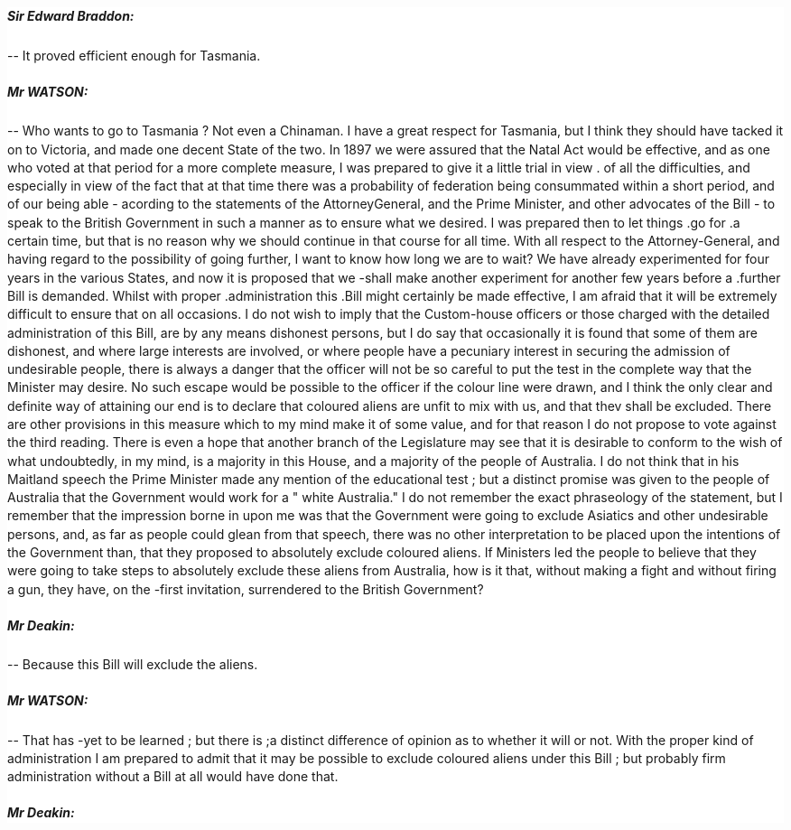 ##### Sir Edward Braddon:

-- It proved efficient enough for Tasmania. 

##### Mr WATSON:

-- Who wants to go to Tasmania ? Not even a Chinaman. I have a great respect for Tasmania, but I think they should have tacked it on to Victoria, and  made one decent State of the two.  In 1897 we were assured that the Natal Act would be effective, and as one who voted at that period for a more complete measure, I was prepared to give it a little trial in view . of all the difficulties, and especially in view of the fact that at that time there was a probability of federation being consummated within a short period, and of our being able -  acording  to the statements of the AttorneyGeneral, and the Prime Minister, and other advocates of the Bill - to speak to the British Government in such a manner as to ensure what we desired. I was prepared then to let things .go for .a certain time, but that is no reason why we should continue in that course for all time. With all respect to the Attorney-General, and having regard to the possibility of going further, I want to know how long we are to wait? We have already experimented for four years in the various States, and now it is proposed that we -shall make another experiment for another few years before a .further Bill is demanded. Whilst with proper .administration this .Bill might certainly be made effective, I am afraid that it will be extremely difficult to ensure that on all occasions. I do not wish to imply that the Custom-house officers or those charged with the detailed administration of this Bill, are by any means dishonest persons, but I do say that occasionally it is found that some of them are dishonest, and where large interests are involved, or where people have a pecuniary interest in securing the admission of undesirable people, there is always a danger that the officer will not be so careful to put the test in the complete way that the Minister may desire. No such escape would be possible to the officer if the colour line were drawn, and I think the only clear and definite way of attaining our end is to declare that coloured aliens are unfit to mix with us, and that thev shall be excluded. There are other provisions in this measure which to my mind make it of some value, and for that reason I do not propose to vote against the third reading. There is even a hope that another branch of the Legislature may see that it is desirable to conform to the wish of what undoubtedly, in my mind, is a majority in this House, and a majority of the people of Australia. I do not think that in his Maitland speech the Prime Minister made any mention of the educational test ; but a distinct promise was given to the people of Australia that the Government would work for a " white Australia." I do not remember the exact phraseology of the statement, but I remember that the impression borne in upon me was that the Government were going to exclude Asiatics and other undesirable persons, and, as far as people could glean from that speech, there was no other interpretation to be placed upon the intentions of the Government than, that they proposed to absolutely exclude coloured aliens. If Ministers led the people to believe that they were going to take steps to absolutely exclude these aliens from Australia, how is it that, without making a fight and without firing a gun, they have, on the -first invitation, surrendered to the British Government? 

##### Mr Deakin:

-- Because this Bill will exclude the aliens. 

##### Mr WATSON:

-- That has -yet to be learned ; but there is ;a distinct difference of opinion as to whether it will or not. With the proper kind of administration I am prepared to admit that it may be possible to  exclude  coloured aliens under this Bill ; but probably firm administration without a Bill at all would have done that. 

##### Mr Deakin:
